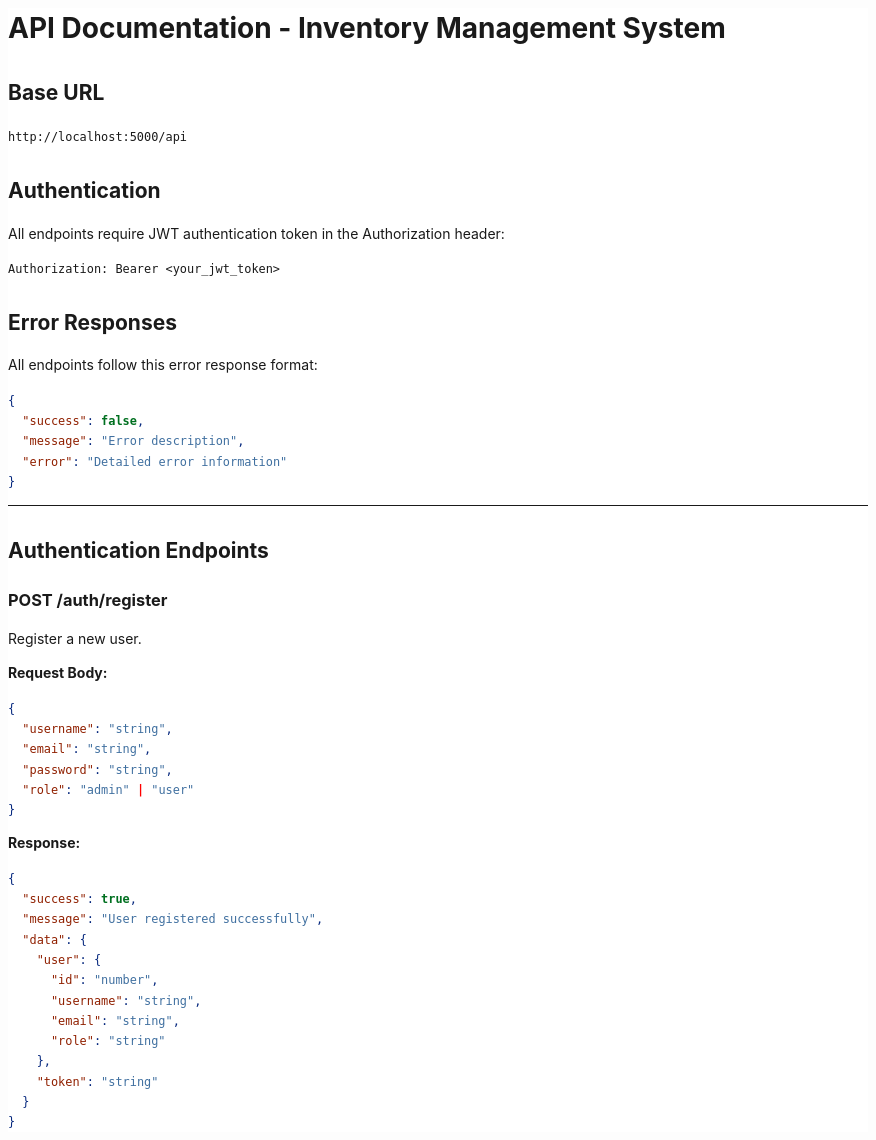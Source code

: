 # API Documentation - Inventory Management System

## Base URL
```
http://localhost:5000/api
```

## Authentication
All endpoints require JWT authentication token in the Authorization header:
```
Authorization: Bearer <your_jwt_token>
```

## Error Responses
All endpoints follow this error response format:
```json
{
  "success": false,
  "message": "Error description",
  "error": "Detailed error information"
}
```

---

## Authentication Endpoints

### POST /auth/register
Register a new user.

**Request Body:**
```json
{
  "username": "string",
  "email": "string",
  "password": "string",
  "role": "admin" | "user"
}
```

**Response:**
```json
{
  "success": true,
  "message": "User registered successfully",
  "data": {
    "user": {
      "id": "number",
      "username": "string",
      "email": "string",
      "role": "string"
    },
    "token": "string"
  }
}
```
